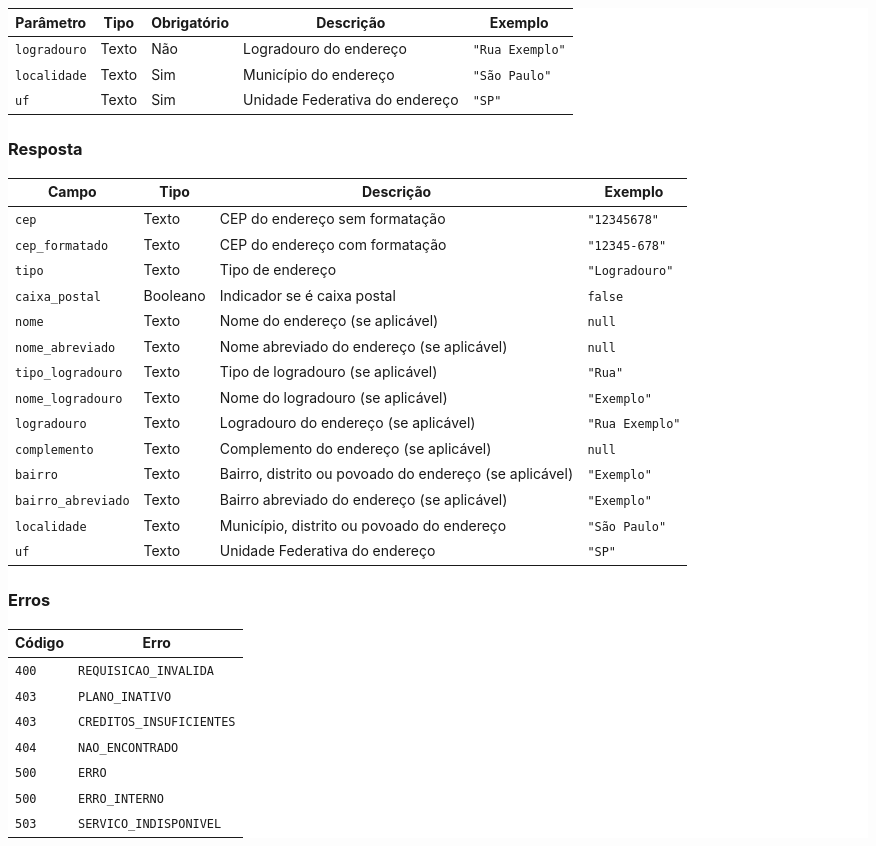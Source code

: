 | Parâmetro | Tipo | Obrigatório | Descrição | Exemplo |
| --- | --- | --- | --- | --- |
| `logradouro` | Texto | Não | Logradouro do endereço | `"Rua Exemplo"` |
| `localidade` | Texto | Sim | Município do endereço | `"São Paulo"` |
| `uf` | Texto | Sim | Unidade Federativa do endereço | `"SP"` |

### Resposta

| Campo | Tipo | Descrição | Exemplo |
| --- | --- | --- | --- |
| `cep` | Texto | CEP do endereço sem formatação | `"12345678"` |
| `cep_formatado` | Texto | CEP do endereço com formatação | `"12345-678"` |
| `tipo` | Texto | Tipo de endereço | `"Logradouro"` |
| `caixa_postal` | Booleano | Indicador se é caixa postal | `false` |
| `nome` | Texto | Nome do endereço (se aplicável) | `null` |
| `nome_abreviado` | Texto | Nome abreviado do endereço (se aplicável) | `null` |
| `tipo_logradouro` | Texto | Tipo de logradouro (se aplicável) | `"Rua"` |
| `nome_logradouro` | Texto | Nome do logradouro (se aplicável) | `"Exemplo"` |
| `logradouro` | Texto | Logradouro do endereço (se aplicável) | `"Rua Exemplo"` |
| `complemento` | Texto | Complemento do endereço (se aplicável) | `null` |
| `bairro` | Texto | Bairro, distrito ou povoado do endereço (se aplicável) | `"Exemplo"` |
| `bairro_abreviado` | Texto | Bairro abreviado do endereço (se aplicável) | `"Exemplo"` |
| `localidade` | Texto | Município, distrito ou povoado do endereço | `"São Paulo"` |
| `uf` | Texto | Unidade Federativa do endereço | `"SP"` |

### Erros

| Código | Erro                     |
| ------ | ------------------------ |
| `400`  | `REQUISICAO_INVALIDA`    |
| `403`  | `PLANO_INATIVO`          |
| `403`  | `CREDITOS_INSUFICIENTES` |
| `404`  | `NAO_ENCONTRADO`         |
| `500`  | `ERRO`                   |
| `500`  | `ERRO_INTERNO`           |
| `503`  | `SERVICO_INDISPONIVEL`   |
